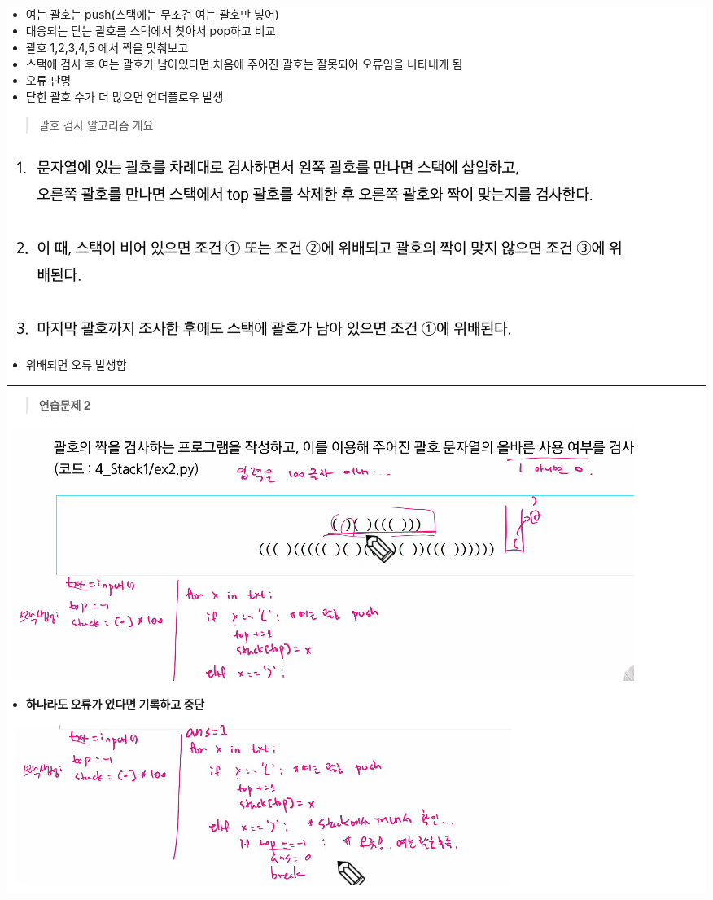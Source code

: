 - 여는 괄호는 push(스택에는 무조건 여는 괄호만 넣어)
- 대응되는 닫는 괄호를 스택에서 찾아서 pop하고 비교
- 괄호 1,2,3,4,5 에서 짝을 맞춰보고
- 스택에 검사 후 여는 괄호가 남아있다면 처음에 주어진 괄호는 잘못되어 오류임을 나타내게 됨
- 오류 판명
- 닫힌 괄호 수가 더 많으면 언더플로우 발생

> 괄호 검사 알고리즘 개요

![img_7.png](img_7.png)

- 위배되면 오류 발생함

---
> **연습문제 2**

![img_8.png](img_8.png)

- **하나라도 오류가 있다면 기록하고 중단**

![img_10.png](img_10.png)
